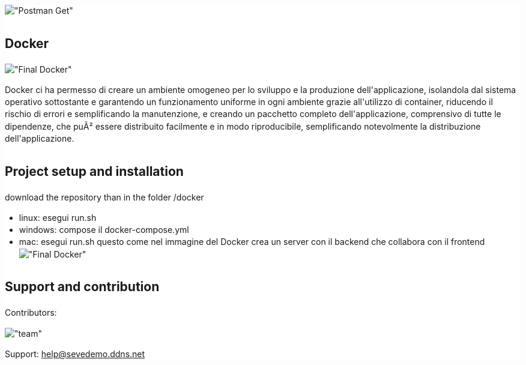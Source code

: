 !["Postman Get"](img/postman.jpg)

## Docker

!["Final Docker"](img/docker.png)

Docker ci ha permesso di creare un ambiente omogeneo per lo sviluppo e la produzione dell'applicazione, isolandola dal sistema operativo sottostante e garantendo un funzionamento uniforme in ogni ambiente grazie all'utilizzo di container, riducendo il rischio di errori e semplificando la manutenzione, e creando un pacchetto completo dell'applicazione, comprensivo di tutte le dipendenze, che puÃ² essere distribuito facilmente e in modo riproducibile, semplificando notevolmente la distribuzione dell'applicazione.

## Project setup and installation

download the repository than in the folder /docker

- linux: esegui run.sh
- windows: compose il docker-compose.yml
- mac:  esegui run.sh
questo come nel immagine del Docker crea un server con il backend che collabora con il frontend
!["Final Docker"](img/docker.png)

## Support and contribution

Contributors:

!["team"](img/team.png)

Support:
<a href="mailto:help@sevedemo.ddns.net">help@sevedemo.ddns.net</a>
